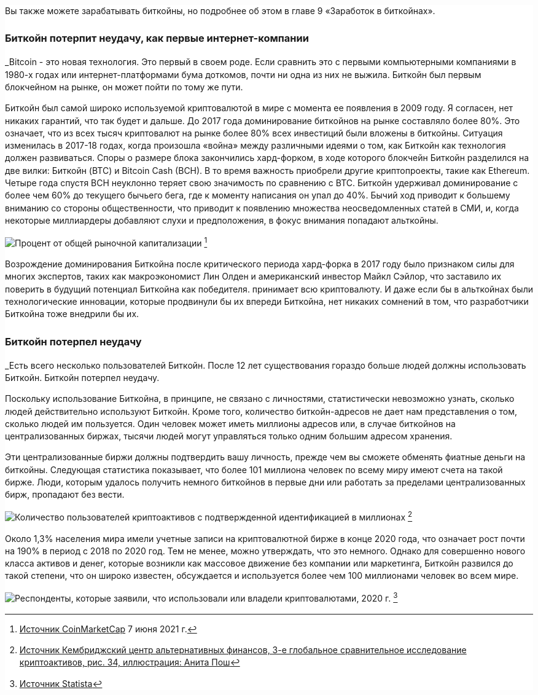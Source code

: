 Вы также можете зарабатывать биткойны, но подробнее об этом в главе 9 «Заработок в биткойнах».

### Биткойн потерпит неудачу, как первые интернет-компании

_Bitcoin - это новая технология. Это первый в своем роде. Если сравнить это с первыми компьютерными компаниями в 1980-х годах или интернет-платформами бума доткомов, почти ни одна из них не выжила. Биткойн был первым блокчейном на рынке, он может пойти по тому же пути.
    
Биткойн был самой широко используемой криптовалютой в мире с момента ее появления в 2009 году. Я согласен, нет никаких гарантий, что так будет и дальше. До 2017 года доминирование биткойнов на рынке составляло более 80%. Это означает, что из всех тысяч криптовалют на рынке более 80% всех инвестиций были вложены в биткойны. Ситуация изменилась в 2017-18 годах, когда произошла «война» между различными идеями о том, как Биткойн как технология должен развиваться. Споры о размере блока закончились хард-форком, в ходе которого блокчейн Биткойн разделился на две вилки: Биткойн (BTC) и Bitcoin Cash (BCH). В то время важность приобрели другие криптопроекты, такие как Ethereum. Четыре года спустя BCH неуклонно теряет свою значимость по сравнению с BTC. Биткойн удерживал доминирование с более чем 60% до текущего бычьего бега, где к моменту написания он упал до 40%. Бычий ход приводит к большему вниманию со стороны общественности, что приводит к появлению множества неосведомленных статей в СМИ, и, когда некоторые миллиардеры добавляют слухи и предположения, в фокус внимания попадают альткойны.

![Процент от общей рыночной капитализации](assets/_Market-dominance.png) [^31]

Возрождение доминирования Биткойна после критического периода хард-форка в 2017 году было признаком силы для многих экспертов, таких как макроэкономист Лин Олден и американский инвестор Майкл Сэйлор, что заставило их поверить в будущий потенциал Биткойна как победителя. принимает всю криптовалюту. И даже если бы в альткойнах были технологические инновации, которые продвинули бы их впереди Биткойна, нет никаких сомнений в том, что разработчики Биткойна тоже внедрили бы их.

### Биткойн потерпел неудачу

_Есть всего несколько пользователей Биткойн. После 12 лет существования гораздо больше людей должны использовать Биткойн. Биткойн потерпел неудачу.

Поскольку использование Биткойна, в принципе, не связано с личностями, статистически невозможно узнать, сколько людей действительно используют Биткойн. Кроме того, количество биткойн-адресов не дает нам представления о том, сколько людей им пользуется. Один человек может иметь миллионы адресов или, в случае биткойнов на централизованных биржах, тысячи людей могут управляться только одним большим адресом хранения.

Эти централизованные биржи должны подтвердить вашу личность, прежде чем вы сможете обменять фиатные деньги на биткойны. Следующая статистика показывает, что более 101 миллиона человек по всему миру имеют счета на такой бирже. Люди, которым удалось получить немного биткойнов в первые дни или работать за пределами централизованных бирж, пропадают без вести.

![Количество пользователей криптоактивов с подтвержденной идентификацией в миллионах](assets/_number-users-2020.png) [^32]

Около 1,3% населения мира имели учетные записи на криптовалютной бирже в конце 2020 года, что означает рост почти на 190% в период с 2018 по 2020 год. Тем не менее, можно утверждать, что это немного. Однако для совершенно нового класса активов и денег, которые возникли как массовое движение без компании или маркетинга, Биткойн развился до такой степени, что он широко известен, обсуждается и используется более чем 100 миллионами человек во всем мире.

![Респонденты, которые заявили, что использовали или владели криптовалютами, 2020 г.](assets/_users_around-world.png) [^33]


[^27]: [Источник Чарли Билелло](https://twitter.com/charliebilello/status/1370722188739891202/photo/1) 
[^28]: [Источник CoinGecko](https://www.coingecko.com/en/coins/bitcoin/usd), 7 июня 2021 г.  
[^29]: [Источник Pladizow](https://twitter.com/Pladizow/status/1358545292782497792/photo/1) 
[^30]: [Источник CoinGecko](https://www.coingecko.com/en/coins/bitcoin/usd), 7 июня 2021 г.  
[^31]: [Источник CoinMarketCap](https://coinmarketcap.com/charts/) 7 июня 2021 г. 
[^32]: [Источник Кембриджский центр альтернативных финансов, 3-е глобальное сравнительное исследование криптоактивов, рис. 34, иллюстрация: Анита Пош](https://www.jbs.cam.ac.uk/faculty-research/centres/alternative-finance/publications/3rd-global-cryptoasset-benchmarking-study)  
[^33]: [Источник Statista](https://www.statista.com/chart/18345/crypto-currency-adoption/)  
[^34]: [Источник CoinShares, Bitcoin Mining, Дек. 2019](https://coinshares.com/de/research/bitcoin-mining-network-december-2019)